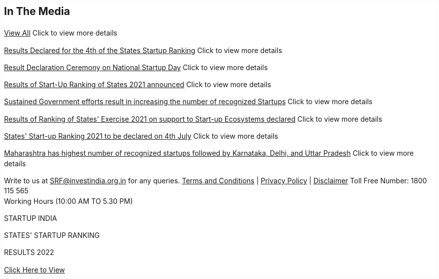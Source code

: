 In The Media
------------

 [View All](News.html)
Click to view more details

[Results Declared for the 4th of the States Startup Ranking](https://pib.gov.in/PressReleasePage.aspx?PRID=1996615)
Click to view more details

[Result Declaration Ceremony on National Startup Day](https://pib.gov.in/PressReleaseIframePage.aspx?PRID=1994782)
Click to view more details

[Results of Start\-Up Ranking of States 2021 announced](https://pib.gov.in/PressReleaseIframePage.aspx?PRID=1839131)
Click to view more details

[Sustained Government efforts result in increasing the number of recognized Startups](https://pib.gov.in/PressReleasePage.aspx?PRID=1881495)
Click to view more details

[Results of Ranking of States' Exercise 2021 on support to Start\-up Ecosystems declared](https://pib.gov.in/PressReleasePage.aspx?PRID=1839129)
Click to view more details

[States' Start\-up Ranking 2021 to be declared on 4th July](https://pib.gov.in/PressReleaseIframePage.aspx?PRID=1838471)
Click to view more details

[Maharashtra has highest number of recognized startups followed by Karnataka, Delhi, and Uttar Pradesh](https://pib.gov.in/PressReleasePage.aspx?PRID=1843897)
Click to view more details

Write to us at SRF@investindia.org.in for any queries.
[Terms and Conditions](./portal/terms-and-conditions.html) \| [Privacy Policy](./portal/policies.html) \| [Disclaimer](./portal/disclaimer.html)
 Toll Free Number: 1800 115 565  
Working Hours (10:00
 AM TO 5\.30 PM)

STARTUP INDIA  

 STATES' STARTUP RANKING  

 RESULTS 2022

[Click Here to View](./portal/edition_4th_2022.html)